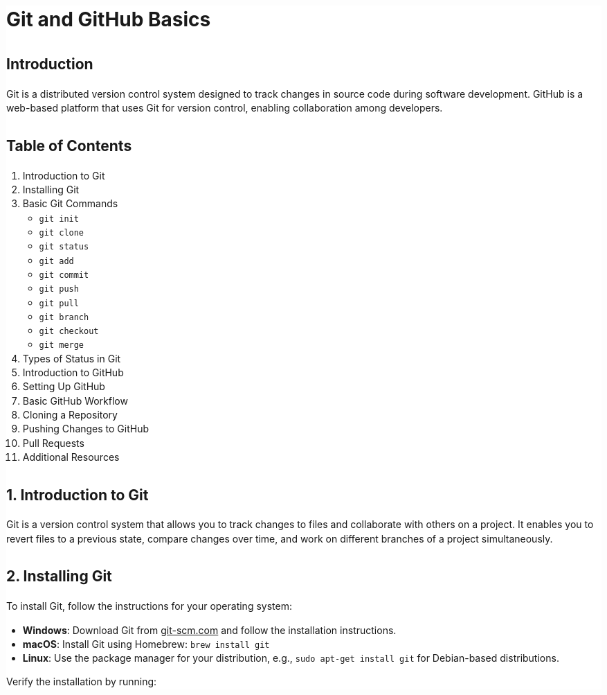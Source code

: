 # Git and GitHub Basics

## Introduction

Git is a distributed version control system designed to track changes in source code during software development. GitHub is a web-based platform that uses Git for version control, enabling collaboration among developers.

## Table of Contents

1. Introduction to Git
2. Installing Git
3. Basic Git Commands
   - `git init`
   - `git clone`
   - `git status`
   - `git add`
   - `git commit`
   - `git push`
   - `git pull`
   - `git branch`
   - `git checkout`
   - `git merge`
4. Types of Status in Git
5. Introduction to GitHub
6. Setting Up GitHub
7. Basic GitHub Workflow
8. Cloning a Repository
9. Pushing Changes to GitHub
10. Pull Requests
11. Additional Resources

## 1. Introduction to Git

Git is a version control system that allows you to track changes to files and collaborate with others on a project. It enables you to revert files to a previous state, compare changes over time, and work on different branches of a project simultaneously.

## 2. Installing Git

To install Git, follow the instructions for your operating system:

- **Windows**: Download Git from [git-scm.com](https://git-scm.com/) and follow the installation instructions.
- **macOS**: Install Git using Homebrew: `brew install git`
- **Linux**: Use the package manager for your distribution, e.g., `sudo apt-get install git` for Debian-based distributions.

Verify the installation by running:
